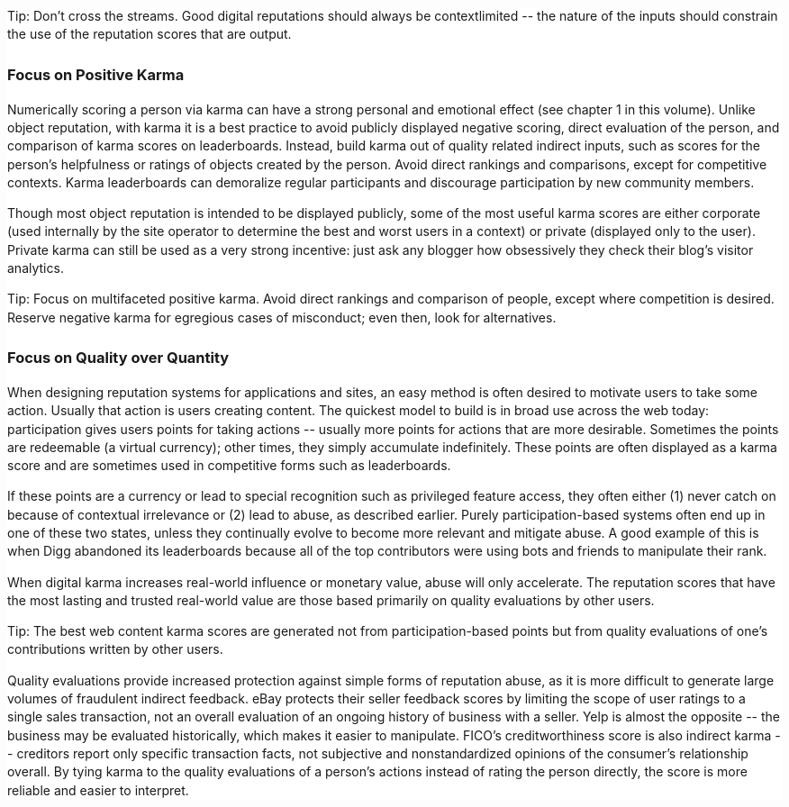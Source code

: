 Tip: Don’t cross the streams. Good digital reputations should always be contextlimited -- the nature of the inputs should constrain the use of the reputation scores that are output.

### Focus on Positive Karma

Numerically scoring a person via karma can have a strong personal and emotional effect (see chapter 1 in this volume). Unlike object reputation, with karma it is a best practice to avoid publicly displayed negative scoring, direct evaluation of the person, and comparison of karma scores on leaderboards. Instead, build karma out of quality related indirect inputs, such as scores for the person’s helpfulness or ratings of objects created by the person. Avoid direct rankings and comparisons, except for competitive contexts. Karma leaderboards can demoralize regular participants and discourage participation by new community members.

Though most object reputation is intended to be displayed publicly, some of the most useful karma scores are either corporate (used internally by the site operator to determine the best and worst users in a context) or private (displayed only to the user). Private karma can still be used as a very strong incentive: just ask any blogger how obsessively they check their blog’s visitor analytics.

Tip: Focus on multifaceted positive karma. Avoid direct rankings and comparison of people, except where competition is desired. Reserve negative karma for egregious cases of misconduct; even then, look for alternatives.

### Focus on Quality over Quantity

When designing reputation systems for applications and sites, an easy method is often desired to motivate users to take some action. Usually that action is users creating content. The quickest model to build is in broad use across the web today: participation gives users points for taking actions -- usually more points for actions that are more desirable. Sometimes the points are redeemable (a virtual currency); other times, they simply accumulate indefinitely. These points are often displayed as a karma score and are sometimes used in competitive forms such as leaderboards.

If these points are a currency or lead to special recognition such as privileged feature access, they often either (1) never catch on because of contextual irrelevance or (2) lead to abuse, as described earlier. Purely participation-based systems often end up in one of these two states, unless they continually evolve to become more relevant and mitigate abuse. A good example of this is when Digg abandoned its leaderboards because all of the top contributors were using bots and friends to manipulate their rank.

When digital karma increases real-world influence or monetary value, abuse will only accelerate. The reputation scores that have the most lasting and trusted real-world value are those based primarily on quality evaluations by other users.

Tip: The best web content karma scores are generated not from participation-based points but from quality evaluations of one’s contributions written by other users.

Quality evaluations provide increased protection against simple forms of reputation abuse, as it is more difficult to generate large volumes of fraudulent indirect feedback. eBay protects their seller feedback scores by limiting the scope of user ratings to a single sales transaction, not an overall evaluation of an ongoing history of business with a seller. Yelp is almost the opposite -- the business may be evaluated historically, which makes it easier to manipulate. FICO’s creditworthiness score is also indirect karma -- creditors report only specific transaction facts, not subjective and nonstandardized opinions of the consumer’s relationship overall. By tying karma to the quality evaluations of a person’s actions instead of rating the person directly, the score is more reliable and easier to interpret.
